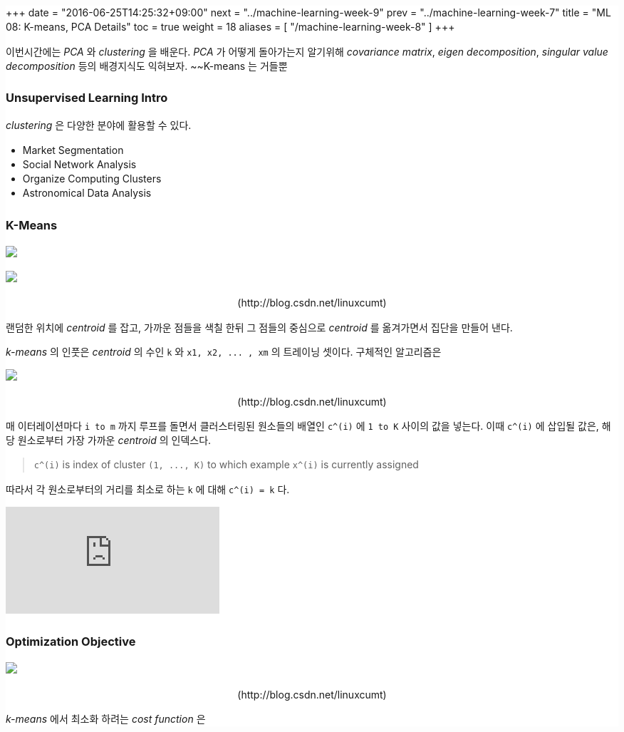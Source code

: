 +++
date = "2016-06-25T14:25:32+09:00"
next = "../machine-learning-week-9"
prev = "../machine-learning-week-7"
title = "ML 08: K-means, PCA Details"
toc = true
weight = 18
aliases = [
    "/machine-learning-week-8"
]
+++

이번시간에는 *PCA* 와 *clustering* 을 배운다. *PCA* 가 어떻게 돌아가는지 알기위해 *covariance matrix*, *eigen decomposition*, *singular value decomposition* 등의 배경지식도 익혀보자. ~~K-means 는 거들뿐

### Unsupervised Learning Intro

*clustering* 은 다양한 분야에 활용할 수 있다.

- Market Segmentation
- Social Network Analysis
- Organize Computing Clusters
- Astronomical Data Analysis

### K-Means

![](http://img.my.csdn.net/uploads/201302/16/1360978231_7390.png)

![](http://img.my.csdn.net/uploads/201302/16/1360978245_9923.png)
<p align="center">(http://blog.csdn.net/linuxcumt)</p>

랜덤한 위치에 *centroid* 를 잡고, 가까운 점들을 색칠 한뒤 그 점들의 중심으로 *centroid* 를 옮겨가면서 집단을 만들어 낸다.

*k-means* 의 인풋은 *centroid* 의 수인 `k` 와 `x1, x2, ... , xm` 의 트레이닝 셋이다. 구체적인 알고리즘은

![](http://img.my.csdn.net/uploads/201302/16/1360978315_1086.png)
<p align="center">(http://blog.csdn.net/linuxcumt)</p>

매 이터레이션마다 `i to m` 까지 루프를 돌면서 클러스터링된 원소들의 배열인 `c^(i)` 에 `1 to K` 사이의 값을 넣는다. 이때 `c^(i)` 에 삽입될 값은, 해당 원소로부터 가장 가까운 *centroid* 의 인덱스다.

> `c^(i)` is index of cluster `(1, ..., K)` to which example `x^(i)` is currently assigned

따라서 각 원소로부터의 거리를 최소로 하는 `k` 에 대해 `c^(i) = k` 다.

![](http://latex.codecogs.com/gif.latex?min_k%20%5Cleft%20%7B%20%5C%7C%20x%5E%7B%28i%29%7D%20-%20%5Cmu_k%20%5Cright%20%5C%7C%20%7D%20%5C%5C%20%5C%5C%20%5CRightarrow%20c%5E%7B%28i%29%7D%20%3D%20k)

### Optimization Objective

![](http://img.my.csdn.net/uploads/201302/16/1360979250_8035.png)
<p align="center">(http://blog.csdn.net/linuxcumt)</p>

*k-means* 에서 최소화 하려는 *cost function* 은
